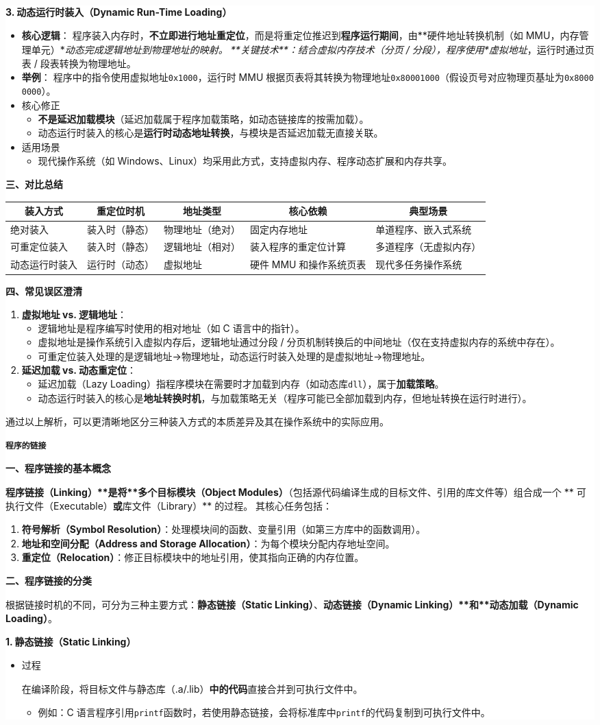 **3. 动态运行时装入（Dynamic Run-Time Loading）**

- **核心逻辑**：
  程序装入内存时，**不立即进行地址重定位**，而是将重定位推迟到**程序运行期间**，由**硬件地址转换机制（如 MMU，内存管理单元）\**动态完成逻辑地址到物理地址的映射。
  \*\*关键技术\*\*：结合虚拟内存技术（分页 / 分段），程序使用\**虚拟地址**，运行时通过页表 / 段表转换为物理地址。
- **举例**：
  程序中的指令使用虚拟地址`0x1000`，运行时 MMU 根据页表将其转换为物理地址`0x80001000`（假设页号对应物理页基址为`0x80000000`）。
- 核心修正
  - **不是延迟加载模块**（延迟加载属于程序加载策略，如动态链接库的按需加载）。
  - 动态运行时装入的核心是**运行时动态地址转换**，与模块是否延迟加载无直接关联。
- 适用场景
  - 现代操作系统（如 Windows、Linux）均采用此方式，支持虚拟内存、程序动态扩展和内存共享。

**三、对比总结**

| **装入方式**   | **重定位时机** | **地址类型**     | **核心依赖**            | **典型场景**           |
| -------------- | -------------- | ---------------- | ----------------------- | ---------------------- |
| 绝对装入       | 装入时（静态） | 物理地址（绝对） | 固定内存地址            | 单道程序、嵌入式系统   |
| 可重定位装入   | 装入时（静态） | 逻辑地址（相对） | 装入程序的重定位计算    | 多道程序（无虚拟内存） |
| 动态运行时装入 | 运行时（动态） | 虚拟地址         | 硬件 MMU 和操作系统页表 | 现代多任务操作系统     |

**四、常见误区澄清**

1. **虚拟地址 vs. 逻辑地址**：
   - 逻辑地址是程序编写时使用的相对地址（如 C 语言中的指针）。
   - 虚拟地址是操作系统引入虚拟内存后，逻辑地址通过分段 / 分页机制转换后的中间地址（仅在支持虚拟内存的系统中存在）。
   - 可重定位装入处理的是逻辑地址→物理地址，动态运行时装入处理的是虚拟地址→物理地址。
2. **延迟加载 vs. 动态重定位**：
   - 延迟加载（Lazy Loading）指程序模块在需要时才加载到内存（如动态库`dll`），属于**加载策略**。
   - 动态运行时装入的核心是**地址转换时机**，与加载策略无关（程序可能已全部加载到内存，但地址转换在运行时进行）。

通过以上解析，可以更清晰地区分三种装入方式的本质差异及其在操作系统中的实际应用。

**`程序的链接`**

**一、程序链接的基本概念**

**程序链接（Linking）\**是将\**多个目标模块（Object Modules）**（包括源代码编译生成的目标文件、引用的库文件等）组合成一个 ** 可执行文件（Executable）**或**库文件（Library）** 的过程。
其核心任务包括：

1. **符号解析（Symbol Resolution）**：处理模块间的函数、变量引用（如第三方库中的函数调用）。
2. **地址和空间分配（Address and Storage Allocation）**：为每个模块分配内存地址空间。
3. **重定位（Relocation）**：修正目标模块中的地址引用，使其指向正确的内存位置。

**二、程序链接的分类**

根据链接时机的不同，可分为三种主要方式：**静态链接（Static Linking）**、**动态链接（Dynamic Linking）\**和\**动态加载（Dynamic Loading）**。

**1. 静态链接（Static Linking）**

- 过程

  在编译阶段，将目标文件与静态库（.a/.lib）**中的代码**直接合并到可执行文件中。

  - 例如：C 语言程序引用`printf`函数时，若使用静态链接，会将标准库中`printf`的代码复制到可执行文件中。
